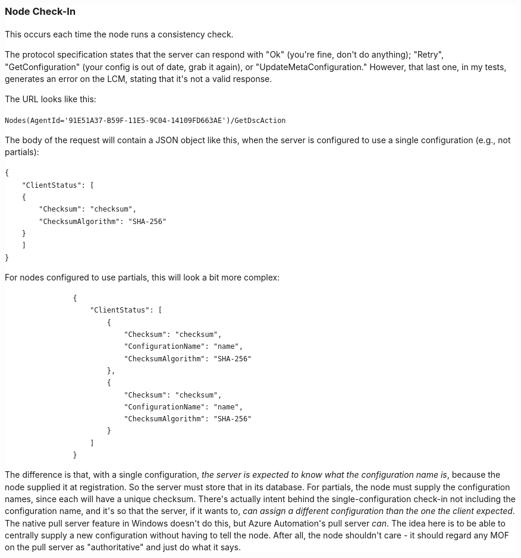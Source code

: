 ### Node Check-In
This occurs each time the node runs a consistency check.

The protocol specification states that the server can respond with "Ok" (you're fine, don't do anything); "Retry", "GetConfiguration" (your config is out of date, grab it again), or "UpdateMetaConfiguration." However, that last one, in my tests, generates an error on the LCM, stating that it's not a valid response.

The URL looks like this:
```
Nodes(AgentId='91E51A37-B59F-11E5-9C04-14109FD663AE')/GetDscAction
```

The body of the request will contain a JSON object like this, when the server is configured to use a single configuration (e.g., not partials):

```
{
	"ClientStatus": [
    {
    	"Checksum": "checksum",
        "ChecksumAlgorithm": "SHA-256"
    }
    ]
}
```

For nodes configured to use partials, this will look a bit more complex:

```
                {
                    "ClientStatus": [
                        {
                            "Checksum": "checksum",
                            "ConfigurationName": "name",
                            "ChecksumAlgorithm": "SHA-256"
                        },
                        {
                            "Checksum": "checksum",
                            "ConfigurationName": "name",
                            "ChecksumAlgorithm": "SHA-256"
                        }
                    ]
                }
```

The difference is that, with a single configuration, _the server is expected to know what the configuration name is_, because the node supplied it at registration. So the server must store that in its database. For partials, the node must supply the configuration names, since each will have a unique checksum. There's actually intent behind the single-configuration check-in not including the configuration name, and it's so that the server, if it wants to, _can assign a different configuration than the one the client expected_. The native pull server feature in Windows doesn't do this, but Azure Automation's pull server _can_. The idea here is to be able to centrally supply a new configuration without having to tell the node. After all, the node shouldn't care - it should regard any MOF on the pull server as "authoritative" and just do what it says.
